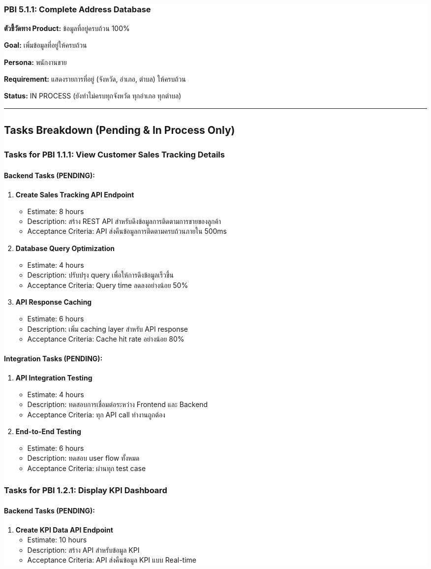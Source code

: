 ### PBI 5.1.1: Complete Address Database
**ตัวชี้วัดทาง Product:** ข้อมูลที่อยู่ครบถ้วน 100%

**Goal:** เพิ่มข้อมูลที่อยู่ให้ครบถ้วน

**Persona:** พนักงานขาย

**Requirement:** แสดงรายการที่อยู่ (จังหวัด, อำเภอ, ตำบล) ให้ครบถ้วน

**Status:** IN PROCESS (ยังทำไม่ครบทุกจังหวัด ทุกอำเภอ ทุกตำบล)

---

## Tasks Breakdown (Pending & In Process Only)

### Tasks for PBI 1.1.1: View Customer Sales Tracking Details

#### Backend Tasks (PENDING):
1. **Create Sales Tracking API Endpoint**
   - Estimate: 8 hours
   - Description: สร้าง REST API สำหรับดึงข้อมูลการติดตามการขายของลูกค้า
   - Acceptance Criteria: API ส่งคืนข้อมูลการติดตามครบถ้วนภายใน 500ms

2. **Database Query Optimization**
   - Estimate: 4 hours
   - Description: ปรับปรุง query เพื่อให้การดึงข้อมูลเร็วขึ้น
   - Acceptance Criteria: Query time ลดลงอย่างน้อย 50%

3. **API Response Caching**
   - Estimate: 6 hours
   - Description: เพิ่ม caching layer สำหรับ API response
   - Acceptance Criteria: Cache hit rate อย่างน้อย 80%

#### Integration Tasks (PENDING):
1. **API Integration Testing**
   - Estimate: 4 hours
   - Description: ทดสอบการเชื่อมต่อระหว่าง Frontend และ Backend
   - Acceptance Criteria: ทุก API call ทำงานถูกต้อง

2. **End-to-End Testing**
   - Estimate: 6 hours
   - Description: ทดสอบ user flow ทั้งหมด
   - Acceptance Criteria: ผ่านทุก test case

### Tasks for PBI 1.2.1: Display KPI Dashboard

#### Backend Tasks (PENDING):
1. **Create KPI Data API Endpoint**
   - Estimate: 10 hours
   - Description: สร้าง API สำหรับข้อมูล KPI
   - Acceptance Criteria: API ส่งคืนข้อมูล KPI แบบ Real-time
